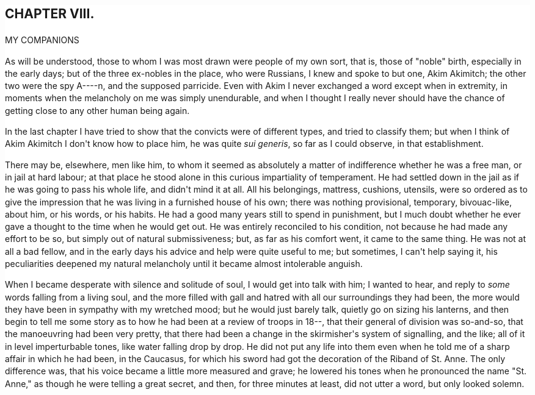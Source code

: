 ## CHAPTER VIII.

MY COMPANIONS


As will be understood, those to whom I was most drawn were people of my
own sort, that is, those of "noble" birth, especially in the early days;
but of the three ex-nobles in the place, who were Russians, I knew and
spoke to but one, Akim Akimitch; the other two were the spy A----n, and
the supposed parricide. Even with Akim I never exchanged a word except
when in extremity, in moments when the melancholy on me was simply
unendurable, and when I thought I really never should have the chance of
getting close to any other human being again.

In the last chapter I have tried to show that the convicts were of
different types, and tried to classify them; but when I think of Akim
Akimitch I don't know how to place him, he was quite _sui generis_, so
far as I could observe, in that establishment.

There may be, elsewhere, men like him, to whom it seemed as absolutely a
matter of indifference whether he was a free man, or in jail at hard
labour; at that place he stood alone in this curious impartiality of
temperament. He had settled down in the jail as if he was going to pass
his whole life, and didn't mind it at all. All his belongings, mattress,
cushions, utensils, were so ordered as to give the impression that he
was living in a furnished house of his own; there was nothing
provisional, temporary, bivouac-like, about him, or his words, or his
habits. He had a good many years still to spend in punishment, but I
much doubt whether he ever gave a thought to the time when he would get
out. He was entirely reconciled to his condition, not because he had
made any effort to be so, but simply out of natural submissiveness; but,
as far as his comfort went, it came to the same thing. He was not at all
a bad fellow, and in the early days his advice and help were quite
useful to me; but sometimes, I can't help saying it, his peculiarities
deepened my natural melancholy until it became almost intolerable
anguish.

When I became desperate with silence and solitude of soul, I would get
into talk with him; I wanted to hear, and reply to _some_ words falling
from a living soul, and the more filled with gall and hatred with all
our surroundings they had been, the more would they have been in
sympathy with my wretched mood; but he would just barely talk, quietly
go on sizing his lanterns, and then begin to tell me some story as to
how he had been at a review of troops in 18--, that their general of
division was so-and-so, that the manoeuvring had been very pretty, that
there had been a change in the skirmisher's system of signalling, and
the like; all of it in level imperturbable tones, like water falling
drop by drop. He did not put any life into them even when he told me of
a sharp affair in which he had been, in the Caucasus, for which his
sword had got the decoration of the Riband of St. Anne. The only
difference was, that his voice became a little more measured and grave;
he lowered his tones when he pronounced the name "St. Anne," as though
he were telling a great secret, and then, for three minutes at least,
did not utter a word, but only looked solemn.
